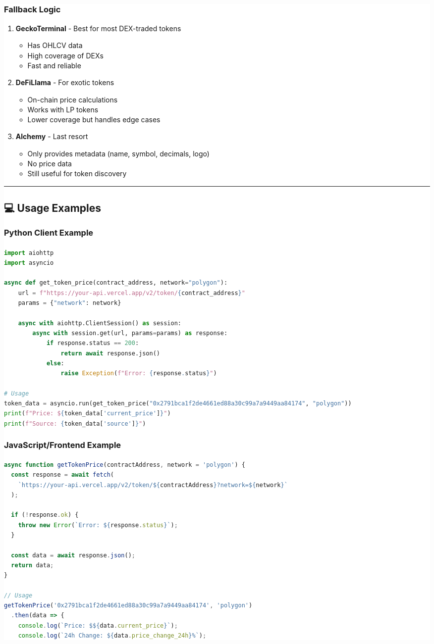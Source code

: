 ### Fallback Logic

1. **GeckoTerminal** - Best for most DEX-traded tokens
   - Has OHLCV data
   - High coverage of DEXs
   - Fast and reliable

2. **DeFiLlama** - For exotic tokens
   - On-chain price calculations
   - Works with LP tokens
   - Lower coverage but handles edge cases

3. **Alchemy** - Last resort
   - Only provides metadata (name, symbol, decimals, logo)
   - No price data
   - Still useful for token discovery

---

## 💻 Usage Examples

### Python Client Example

```python
import aiohttp
import asyncio

async def get_token_price(contract_address, network="polygon"):
    url = f"https://your-api.vercel.app/v2/token/{contract_address}"
    params = {"network": network}

    async with aiohttp.ClientSession() as session:
        async with session.get(url, params=params) as response:
            if response.status == 200:
                return await response.json()
            else:
                raise Exception(f"Error: {response.status}")

# Usage
token_data = asyncio.run(get_token_price("0x2791bca1f2de4661ed88a30c99a7a9449aa84174", "polygon"))
print(f"Price: ${token_data['current_price']}")
print(f"Source: {token_data['source']}")
```

### JavaScript/Frontend Example

```javascript
async function getTokenPrice(contractAddress, network = 'polygon') {
  const response = await fetch(
    `https://your-api.vercel.app/v2/token/${contractAddress}?network=${network}`
  );

  if (!response.ok) {
    throw new Error(`Error: ${response.status}`);
  }

  const data = await response.json();
  return data;
}

// Usage
getTokenPrice('0x2791bca1f2de4661ed88a30c99a7a9449aa84174', 'polygon')
  .then(data => {
    console.log(`Price: $${data.current_price}`);
    console.log(`24h Change: ${data.price_change_24h}%`);
```